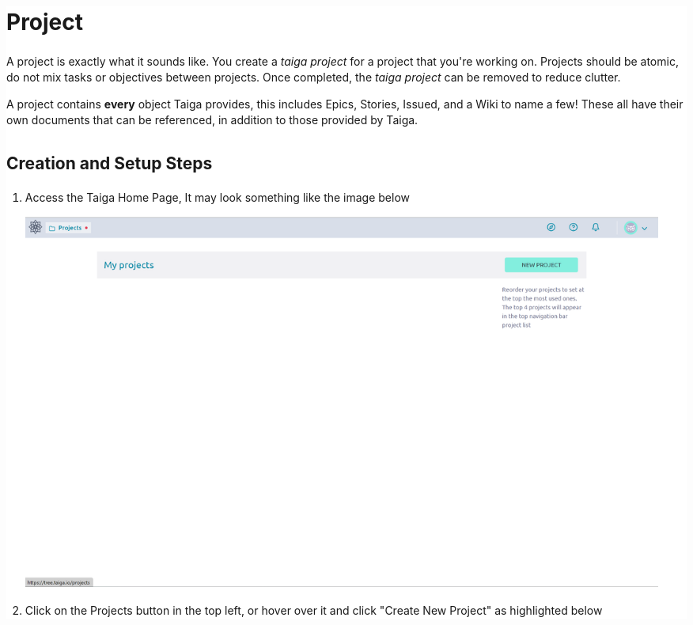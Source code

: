 # Project
A project is exactly what it sounds like. You create a *taiga project* for a project that you're working on. Projects should be atomic, do not mix tasks or objectives between projects. Once completed, the *taiga project* can be removed to reduce clutter. 

A project contains **every** object Taiga provides, this includes Epics, Stories, Issued, and a Wiki to name a few! These all have their own documents that can be referenced, in addition to those provided by Taiga.

## Creation and Setup Steps
1. Access the Taiga Home Page, It may look something like the image below

    <img src="Images/P1.png" width=800>

2. Click on the Projects button in the top left, or hover over it and click "Create New Project" as highlighted below 
